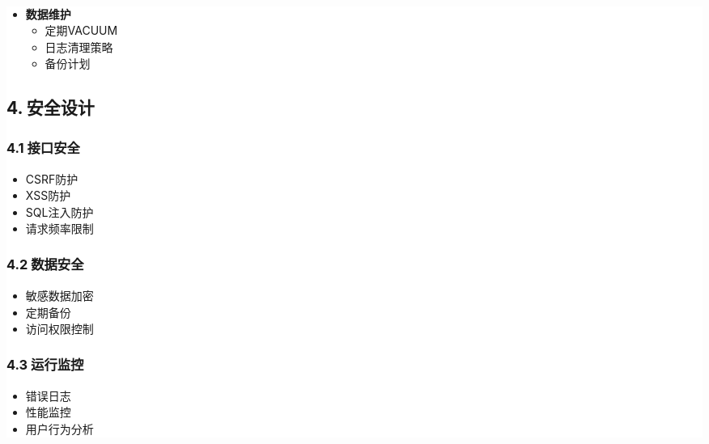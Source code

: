 - **数据维护**
  - 定期VACUUM
  - 日志清理策略
  - 备份计划

## 4. 安全设计

### 4.1 接口安全
- CSRF防护
- XSS防护
- SQL注入防护
- 请求频率限制

### 4.2 数据安全
- 敏感数据加密
- 定期备份
- 访问权限控制

### 4.3 运行监控
- 错误日志
- 性能监控
- 用户行为分析